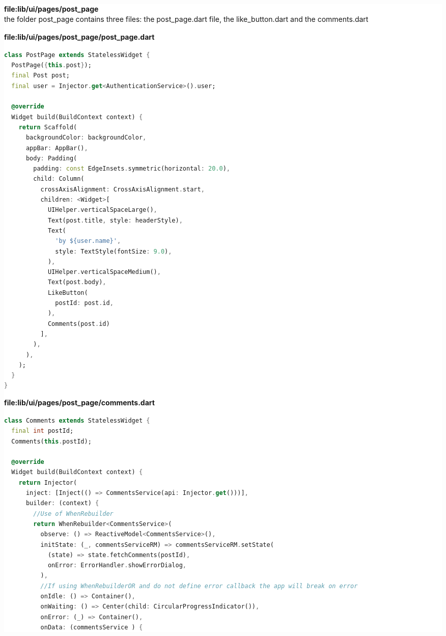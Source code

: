 **file:lib/ui/pages/post_page**   
the folder post_page contains three files: the post_page.dart file, the like_button.dart and the comments.dart

**file:lib/ui/pages/post_page/post_page.dart**

```dart
class PostPage extends StatelessWidget {
  PostPage({this.post});
  final Post post;
  final user = Injector.get<AuthenticationService>().user;

  @override
  Widget build(BuildContext context) {
    return Scaffold(
      backgroundColor: backgroundColor,
      appBar: AppBar(),
      body: Padding(
        padding: const EdgeInsets.symmetric(horizontal: 20.0),
        child: Column(
          crossAxisAlignment: CrossAxisAlignment.start,
          children: <Widget>[
            UIHelper.verticalSpaceLarge(),
            Text(post.title, style: headerStyle),
            Text(
              'by ${user.name}',
              style: TextStyle(fontSize: 9.0),
            ),
            UIHelper.verticalSpaceMedium(),
            Text(post.body),
            LikeButton(
              postId: post.id,
            ),
            Comments(post.id)
          ],
        ),
      ),
    );
  }
}
```

**file:lib/ui/pages/post_page/comments.dart**

```dart
class Comments extends StatelessWidget {
  final int postId;
  Comments(this.postId);

  @override
  Widget build(BuildContext context) {
    return Injector(
      inject: [Inject(() => CommentsService(api: Injector.get()))],
      builder: (context) {
        //Use of WhenRebuilder
        return WhenRebuilder<CommentsService>(
          observe: () => ReactiveModel<CommentsService>(),
          initState: (_, commentsServiceRM) => commentsServiceRM.setState(
            (state) => state.fetchComments(postId),
            onError: ErrorHandler.showErrorDialog,
          ),
          //If using WhenRebuilderOR and do not define error callback the app will break on error
          onIdle: () => Container(),
          onWaiting: () => Center(child: CircularProgressIndicator()),
          onError: (_) => Container(),
          onData: (commentsService ) {
```